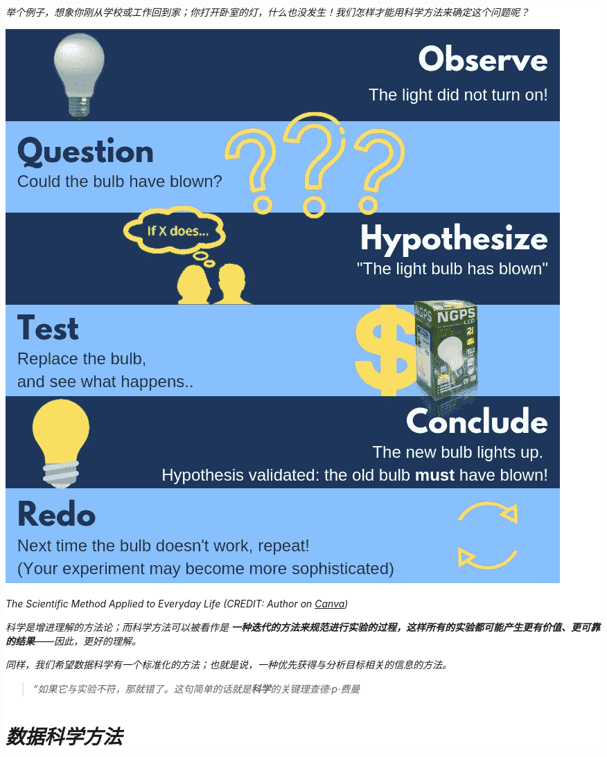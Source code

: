 *举个例子，想象你刚从学校或工作回到家；你打开卧室的灯，什么也没发生！我们怎样才能用科学方法来确定这个问题呢？*

*![](img/5bff41e0eae48acd6056526968a2522b.png)*

*The Scientific Method Applied to Everyday Life (CREDIT: Author on [Canva](http://canva.com))*

*科学是增进理解的方法论；而科学方法可以被看作是 ***一种迭代的方法来规范进行实验的过程，这样所有的实验都可能产生更有价值、更可靠的结果***——因此，更好的理解。*

*同样，我们希望数据科学有一个标准化的方法；也就是说，一种优先获得与分析目标相关的信息的方法。*

> *“如果它与实验不符，那就错了。这句简单的话就是**科学**的关键理查德·p·费曼*

# *数据科学方法*
